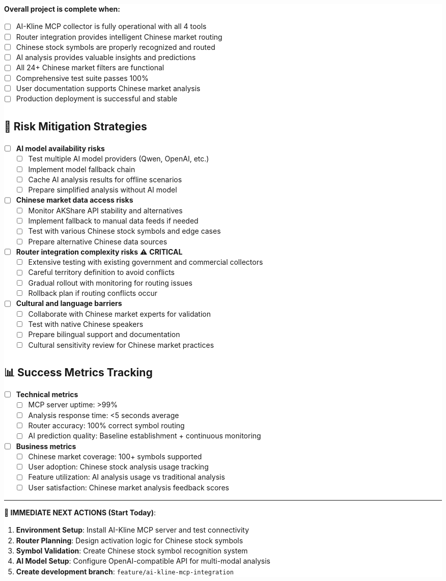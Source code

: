 **Overall project is complete when:**
- [ ] AI-Kline MCP collector is fully operational with all 4 tools
- [ ] Router integration provides intelligent Chinese market routing
- [ ] Chinese stock symbols are properly recognized and routed
- [ ] AI analysis provides valuable insights and predictions
- [ ] All 24+ Chinese market filters are functional
- [ ] Comprehensive test suite passes 100%
- [ ] User documentation supports Chinese market analysis
- [ ] Production deployment is successful and stable

## 🚨 **Risk Mitigation Strategies**

- [ ] **AI model availability risks**
  - [ ] Test multiple AI model providers (Qwen, OpenAI, etc.)
  - [ ] Implement model fallback chain
  - [ ] Cache AI analysis results for offline scenarios
  - [ ] Prepare simplified analysis without AI model

- [ ] **Chinese market data access risks**
  - [ ] Monitor AKShare API stability and alternatives
  - [ ] Implement fallback to manual data feeds if needed  
  - [ ] Test with various Chinese stock symbols and edge cases
  - [ ] Prepare alternative Chinese data sources

- [ ] **Router integration complexity risks** ⚠️ **CRITICAL**
  - [ ] Extensive testing with existing government and commercial collectors
  - [ ] Careful territory definition to avoid conflicts
  - [ ] Gradual rollout with monitoring for routing issues
  - [ ] Rollback plan if routing conflicts occur

- [ ] **Cultural and language barriers**
  - [ ] Collaborate with Chinese market experts for validation
  - [ ] Test with native Chinese speakers
  - [ ] Prepare bilingual support and documentation
  - [ ] Cultural sensitivity review for Chinese market practices

## 📊 **Success Metrics Tracking**

- [ ] **Technical metrics**
  - [ ] MCP server uptime: >99%
  - [ ] Analysis response time: <5 seconds average
  - [ ] Router accuracy: 100% correct symbol routing
  - [ ] AI prediction quality: Baseline establishment + continuous monitoring

- [ ] **Business metrics**
  - [ ] Chinese market coverage: 100+ symbols supported
  - [ ] User adoption: Chinese stock analysis usage tracking
  - [ ] Feature utilization: AI analysis usage vs traditional analysis
  - [ ] User satisfaction: Chinese market analysis feedback scores

---

**🎯 IMMEDIATE NEXT ACTIONS (Start Today)**:
1. **Environment Setup**: Install AI-Kline MCP server and test connectivity
2. **Router Planning**: Design activation logic for Chinese stock symbols  
3. **Symbol Validation**: Create Chinese stock symbol recognition system
4. **AI Model Setup**: Configure OpenAI-compatible API for multi-modal analysis
5. **Create development branch**: `feature/ai-kline-mcp-integration`

